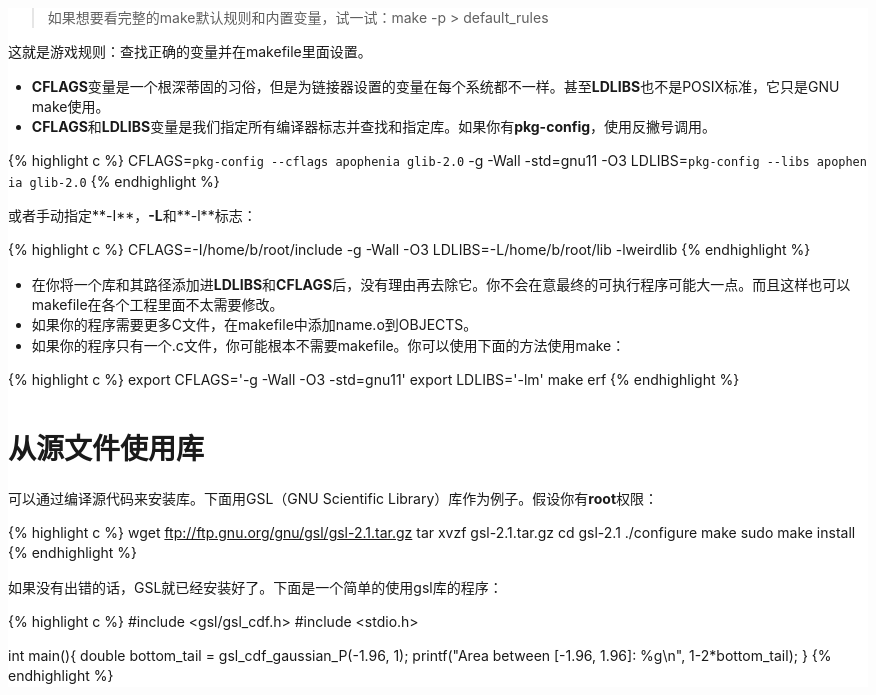 > 如果想要看完整的make默认规则和内置变量，试一试：make -p > default_rules
> 

这就是游戏规则：查找正确的变量并在makefile里面设置。

* **CFLAGS**变量是一个根深蒂固的习俗，但是为链接器设置的变量在每个系统都不一样。甚至**LDLIBS**也不是POSIX标准，它只是GNU make使用。
* **CFLAGS**和**LDLIBS**变量是我们指定所有编译器标志并查找和指定库。如果你有**pkg-config**，使用反撇号调用。


{% highlight c %}
CFLAGS=`pkg-config --cflags apophenia glib-2.0` -g -Wall -std=gnu11 -O3
LDLIBS=`pkg-config --libs apophenia glib-2.0`
{% endhighlight %}

或者手动指定**-I**，**-L**和**-l**标志：

{% highlight c %}
CFLAGS=-I/home/b/root/include -g -Wall -O3
LDLIBS=-L/home/b/root/lib -lweirdlib
{% endhighlight %}

* 在你将一个库和其路径添加进**LDLIBS**和**CFLAGS**后，没有理由再去除它。你不会在意最终的可执行程序可能大一点。而且这样也可以makefile在各个工程里面不太需要修改。
* 如果你的程序需要更多C文件，在makefile中添加name.o到OBJECTS。
* 如果你的程序只有一个.c文件，你可能根本不需要makefile。你可以使用下面的方法使用make：


{% highlight c %}
export CFLAGS='-g -Wall -O3 -std=gnu11'
export LDLIBS='-lm'
make erf
{% endhighlight %}

# 从源文件使用库

可以通过编译源代码来安装库。下面用GSL（GNU Scientific Library）库作为例子。假设你有**root**权限：

{% highlight c %}
wget ftp://ftp.gnu.org/gnu/gsl/gsl-2.1.tar.gz
tar xvzf gsl-2.1.tar.gz
cd gsl-2.1
./configure
make
sudo make install
{% endhighlight %}

如果没有出错的话，GSL就已经安装好了。下面是一个简单的使用gsl库的程序：

{% highlight c %}
#include <gsl/gsl_cdf.h>
#include <stdio.h>

int main(){
    double bottom_tail = gsl_cdf_gaussian_P(-1.96, 1);
    printf("Area between [-1.96, 1.96]: %g\n", 1-2*bottom_tail);
}
{% endhighlight %}
